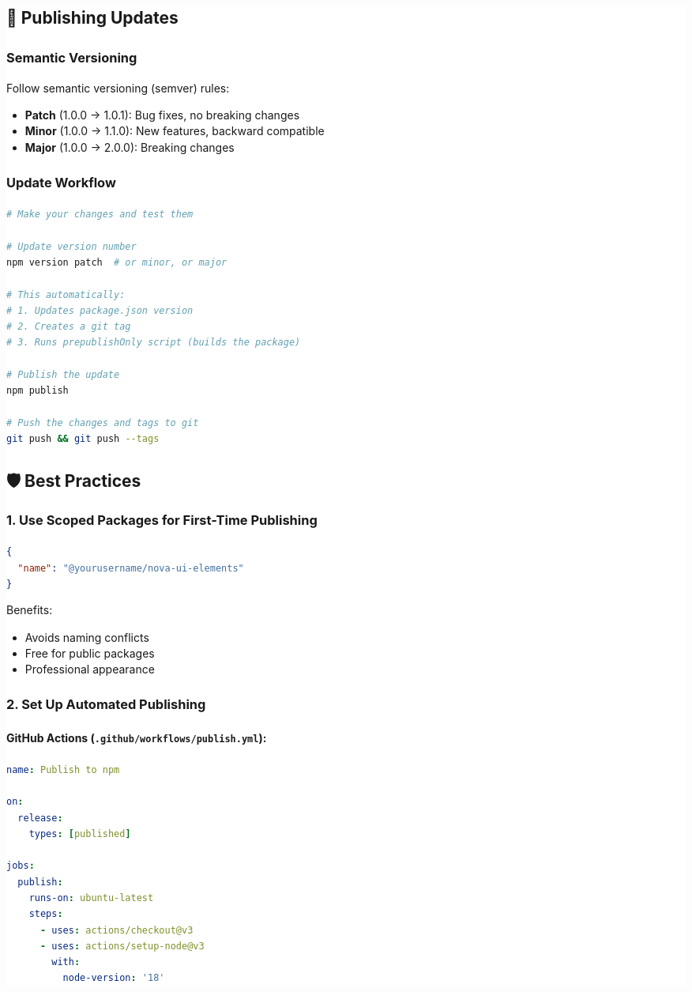 ## 🔄 Publishing Updates

### Semantic Versioning

Follow semantic versioning (semver) rules:

- **Patch** (1.0.0 → 1.0.1): Bug fixes, no breaking changes
- **Minor** (1.0.0 → 1.1.0): New features, backward compatible
- **Major** (1.0.0 → 2.0.0): Breaking changes

### Update Workflow

```bash
# Make your changes and test them

# Update version number
npm version patch  # or minor, or major

# This automatically:
# 1. Updates package.json version
# 2. Creates a git tag
# 3. Runs prepublishOnly script (builds the package)

# Publish the update
npm publish

# Push the changes and tags to git
git push && git push --tags
```

## 🛡️ Best Practices

### 1. Use Scoped Packages for First-Time Publishing

```json
{
  "name": "@yourusername/nova-ui-elements"
}
```

Benefits:

- Avoids naming conflicts
- Free for public packages
- Professional appearance

### 2. Set Up Automated Publishing

#### GitHub Actions (`.github/workflows/publish.yml`):

```yaml
name: Publish to npm

on:
  release:
    types: [published]

jobs:
  publish:
    runs-on: ubuntu-latest
    steps:
      - uses: actions/checkout@v3
      - uses: actions/setup-node@v3
        with:
          node-version: '18'
```